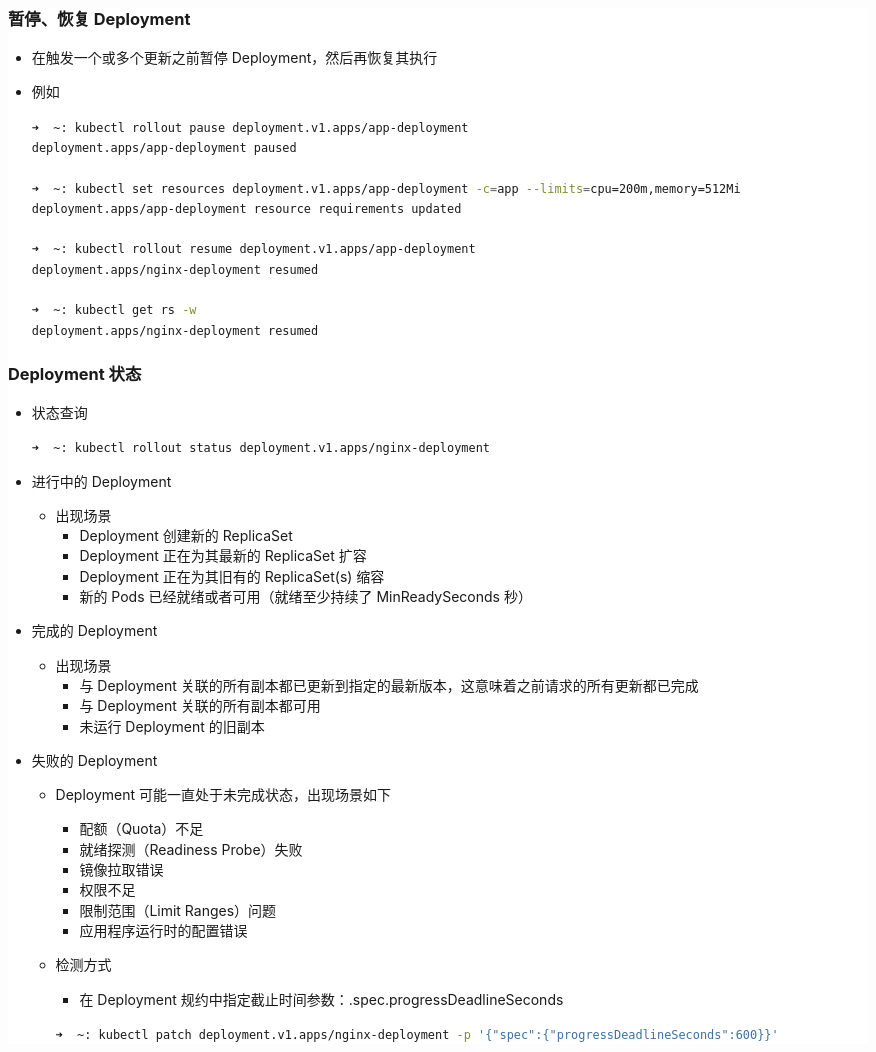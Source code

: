 ### 暂停、恢复 Deployment

- 在触发一个或多个更新之前暂停 Deployment，然后再恢复其执行

- 例如

  ```bash
  ➜  ~: kubectl rollout pause deployment.v1.apps/app-deployment
  deployment.apps/app-deployment paused
  
  ➜  ~: kubectl set resources deployment.v1.apps/app-deployment -c=app --limits=cpu=200m,memory=512Mi
  deployment.apps/app-deployment resource requirements updated

  ➜  ~: kubectl rollout resume deployment.v1.apps/app-deployment
  deployment.apps/nginx-deployment resumed

  ➜  ~: kubectl get rs -w
  deployment.apps/nginx-deployment resumed
  ```

### Deployment 状态

- 状态查询
  
  ```bash
  ➜  ~: kubectl rollout status deployment.v1.apps/nginx-deployment
  ```

- 进行中的 Deployment
  - 出现场景
    - Deployment 创建新的 ReplicaSet
    - Deployment 正在为其最新的 ReplicaSet 扩容
    - Deployment 正在为其旧有的 ReplicaSet(s) 缩容
    - 新的 Pods 已经就绪或者可用（就绪至少持续了 MinReadySeconds 秒）

- 完成的 Deployment
  - 出现场景
    - 与 Deployment 关联的所有副本都已更新到指定的最新版本，这意味着之前请求的所有更新都已完成
    - 与 Deployment 关联的所有副本都可用
    - 未运行 Deployment 的旧副本

- 失败的 Deployment
  - Deployment 可能一直处于未完成状态，出现场景如下
    - 配额（Quota）不足
    - 就绪探测（Readiness Probe）失败
    - 镜像拉取错误
    - 权限不足
    - 限制范围（Limit Ranges）问题
    - 应用程序运行时的配置错误
  - 检测方式
    - 在 Deployment 规约中指定截止时间参数：.spec.progressDeadlineSeconds

    ```bash
    ➜  ~: kubectl patch deployment.v1.apps/nginx-deployment -p '{"spec":{"progressDeadlineSeconds":600}}'
    ```
